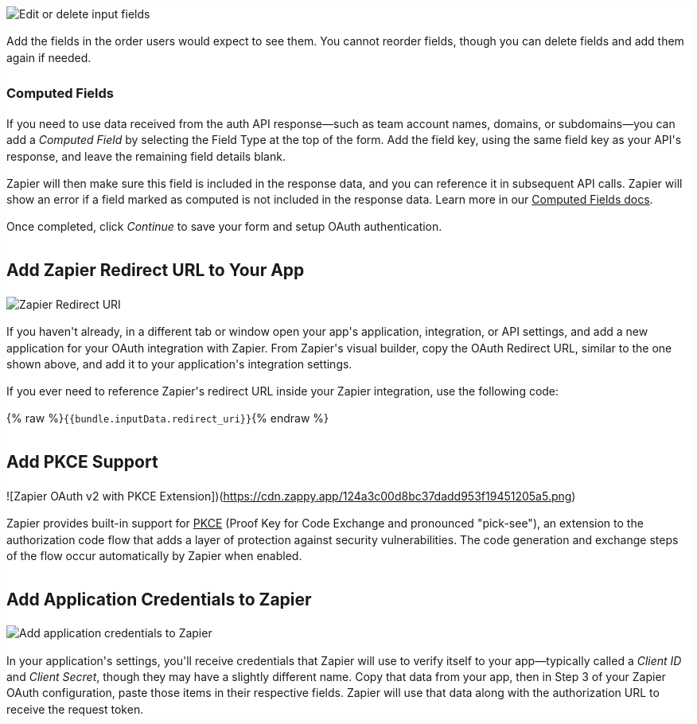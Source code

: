 ![Edit or delete input fields](https://cdn.zappy.app/573a3eb19a884c44fd67b9fa421c3bf4.png)

Add the fields in the order users would expect to see them. You cannot reorder fields, though you can delete fields and add them again if needed.

### Computed Fields

If you need to use data received from the auth API response—such as team account names, domains, or subdomains—you can add a _Computed Field_ by selecting the Field Type at the top of the form. Add the field key, using the same field key as your API's response, and leave the remaining field details blank.

Zapier will then make sure this field is included in the response data, and you can reference it in subsequent API calls. Zapier will show an error if a field marked as computed is not included in the response data. Learn more in our [Computed Fields docs](https://platform.zapier.com/docs/advanced#computed).

Once completed, click _Continue_ to save your form and setup OAuth authentication.

<a id="redirect"></a>
## Add Zapier Redirect URL to Your App

![Zapier Redirect URI](https://cdn.zappy.app/b3e6b9ca7657ba02e4864ec28ab74951.png)

If you haven't already, in a different tab or window open your app's application, integration, or API settings, and add a new application for your OAuth integration with Zapier. From Zapier's visual builder, copy the OAuth Redirect URL, similar to the one shown above, and add it to your application's integration settings.

If you ever need to reference Zapier's redirect URL inside your Zapier integration, use the following code:

{% raw %}`{{bundle.inputData.redirect_uri}}`{% endraw %}

<a id="PKCE"></a>
## Add PKCE Support

![Zapier OAuth v2 with PKCE Extension])(https://cdn.zappy.app/124a3c00d8bc37dadd953f19451205a5.png)

Zapier provides built-in support for [PKCE](https://oauth.net/2/pkce/#credentials) (Proof Key for Code Exchange and pronounced "pick-see"), an extension to the authorization code flow that adds a layer of protection against security vulnerabilities. The code generation and exchange steps of the flow occur automatically by Zapier when enabled.

<a id="credentials"></a>
## Add Application Credentials to Zapier

![Add application credentials to Zapier](https://cdn.zappy.app/ba093465f009bf6b417d55b2166c4324.png)

In your application's settings, you'll receive credentials that Zapier will use to verify itself to your app—typically called a _Client ID_ and _Client Secret_, though they may have a slightly different name. Copy that data from your app, then in Step 3 of your Zapier OAuth configuration, paste those items in their respective fields. Zapier will use that data along with the authorization URL to receive the request token.
